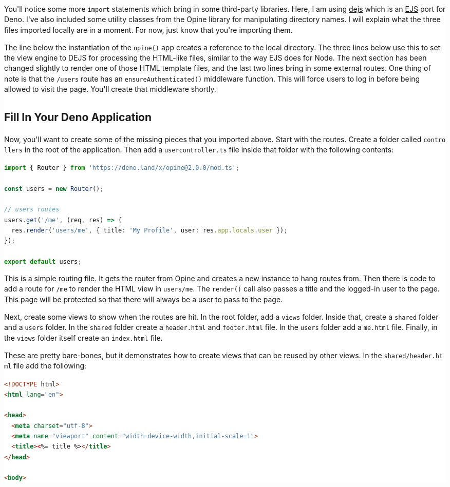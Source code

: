 You'll notice some more `import` statements which bring  in some third-party libraries. Here, I am using [dejs](https://deno.land/x/dejs) which is an [EJS]() port for Deno. I've also included some utility classes from the Opine library for manipulating directory names. I will explain what the three files imported locally are in a moment. For now, just know that you're importing them.

The line below the instantiation of the `opine()` app creates a reference to the local directory. The three lines below use this to set the view engine to DEJS for processing the HTML-like files, similar to the way EJS does for Node. The next section has been changed slightly to render one of those HTML template files, and the last two lines bring in some external routes. One thing of note is that the `/users` route has an `ensureAuthenticated()` middleware function. This will force users to log in before being allowed to visit the page. You'll create that middleware shortly.

## Fill In Your Deno Application

Now, you'll want to create some of the missing pieces that you imported above. Start with the routes. Create a folder called `controllers` in the root of the application. Then add a `usercontroller.ts` file inside that folder with the following contents:

```ts
import { Router } from 'https://deno.land/x/opine@2.0.0/mod.ts';

const users = new Router();

// users routes
users.get('/me', (req, res) => {
  res.render('users/me', { title: 'My Profile', user: res.app.locals.user });
});

export default users;
```

This is a simple routing file. It gets the router from Opine and creates a new instance to hang routes from. Then there is code to add a route for `/me` to render the HTML view in `users/me`. The `render()` call also passes a title and the logged-in user to the page. This page will be protected so that there will always be a user to pass to the page.

Next, create some views to show when the routes are hit. In the root folder, add a `views` folder. Inside that, create a `shared` folder and a `users` folder. In the `shared` folder create a `header.html` and `footer.html` file. In the `users` folder add a `me.html` file. Finally, in the `views` folder itself create an `index.html` file.

These are pretty bare-bones, but it demonstrates how to create views that can be reused by other views. In the `shared/header.html` file add the following:

```html
<!DOCTYPE html>
<html lang="en">

<head>
  <meta charset="utf-8">
  <meta name="viewport" content="width=device-width,initial-scale=1">
  <title><%= title %></title>
</head>

<body>
```
